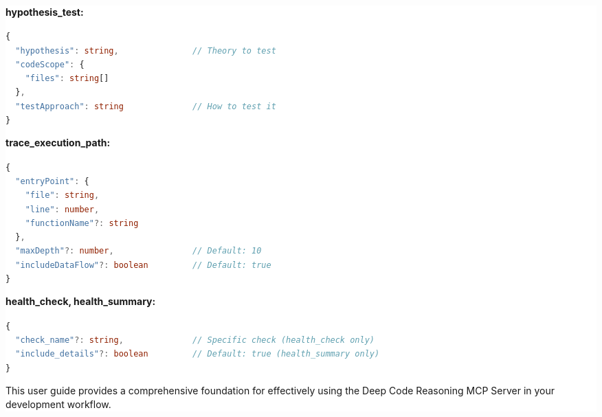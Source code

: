 **hypothesis_test:**

```typescript
{
  "hypothesis": string,               // Theory to test
  "codeScope": {
    "files": string[]
  },
  "testApproach": string              // How to test it
}
```

**trace_execution_path:**

```typescript
{
  "entryPoint": {
    "file": string,
    "line": number,
    "functionName"?: string
  },
  "maxDepth"?: number,                // Default: 10
  "includeDataFlow"?: boolean         // Default: true
}
```

**health_check, health_summary:**

```typescript
{
  "check_name"?: string,              // Specific check (health_check only)
  "include_details"?: boolean         // Default: true (health_summary only)
}
```

This user guide provides a comprehensive foundation for effectively using the Deep Code Reasoning MCP Server in your development workflow.

